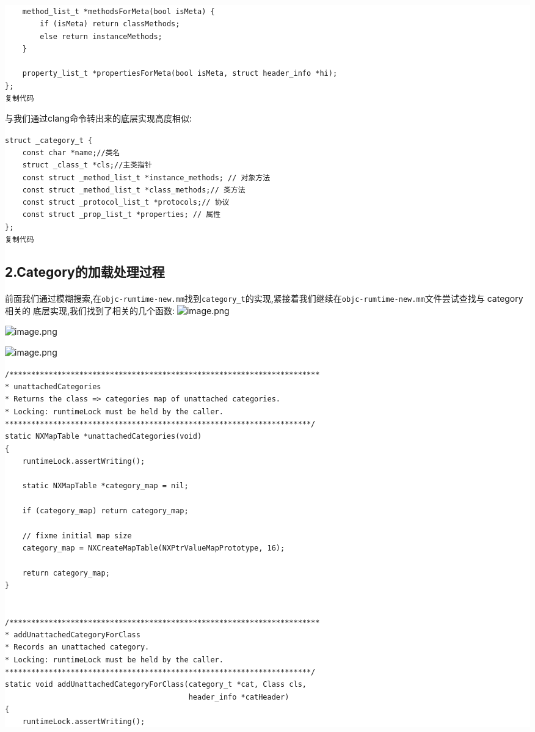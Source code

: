         method_list_t *methodsForMeta(bool isMeta) {
            if (isMeta) return classMethods;
            else return instanceMethods;
        }
    
        property_list_t *propertiesForMeta(bool isMeta, struct header_info *hi);
    };
    复制代码

与我们通过clang命令转出来的底层实现高度相似:

    struct _category_t {
        const char *name;//类名
        struct _class_t *cls;//主类指针
        const struct _method_list_t *instance_methods; // 对象方法
        const struct _method_list_t *class_methods;// 类方法
        const struct _protocol_list_t *protocols;// 协议
        const struct _prop_list_t *properties; // 属性
    };
    复制代码

2.Category的加载处理过程
-----------------

前面我们通过模糊搜索,在`objc-rumtime-new.mm`找到`category_t`的实现,紧接着我们继续在`objc-rumtime-new.mm`文件尝试查找与 category 相关的 底层实现,我们找到了相关的几个函数: ![image.png](https://p1-juejin.byteimg.com/tos-cn-i-k3u1fbpfcp/f9184f69b3ab427ea6ee94af88c01b99~tplv-k3u1fbpfcp-zoom-in-crop-mark:4536:0:0:0.awebp?)

![image.png](https://p3-juejin.byteimg.com/tos-cn-i-k3u1fbpfcp/039f536827f14b248296580b9e4b8269~tplv-k3u1fbpfcp-zoom-in-crop-mark:4536:0:0:0.awebp?)

![image.png](https://p1-juejin.byteimg.com/tos-cn-i-k3u1fbpfcp/67cf8a38b3964f10851edf7def99a87d~tplv-k3u1fbpfcp-zoom-in-crop-mark:4536:0:0:0.awebp?)

    
    
    /***********************************************************************
    * unattachedCategories
    * Returns the class => categories map of unattached categories.
    * Locking: runtimeLock must be held by the caller.
    **********************************************************************/
    static NXMapTable *unattachedCategories(void)
    {
        runtimeLock.assertWriting();
    
        static NXMapTable *category_map = nil;
    
        if (category_map) return category_map;
    
        // fixme initial map size
        category_map = NXCreateMapTable(NXPtrValueMapPrototype, 16);
    
        return category_map;
    }
    
    
    /***********************************************************************
    * addUnattachedCategoryForClass
    * Records an unattached category.
    * Locking: runtimeLock must be held by the caller.
    **********************************************************************/
    static void addUnattachedCategoryForClass(category_t *cat, Class cls, 
                                              header_info *catHeader)
    {
        runtimeLock.assertWriting();
    